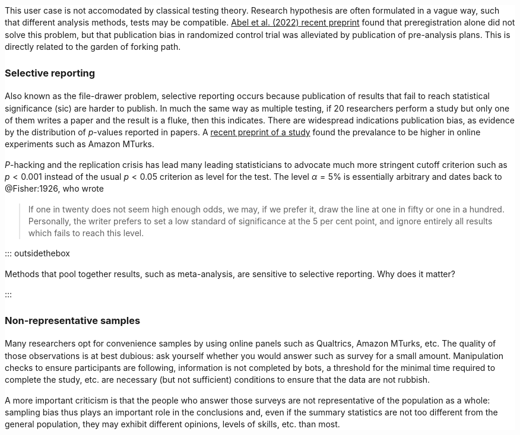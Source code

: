 This user case is not accomodated by classical testing theory. Research hypothesis are often formulated in a vague way, such that different analysis methods, tests may be compatible. [Abel et al. (2022) recent preprint](https://docs.iza.org/dp15476.pdf) found that preregistration alone did not solve this problem, but that publication bias in randomized control trial was alleviated by publication of pre-analysis plans. This is directly related to the garden of forking path.




### Selective reporting

Also known as the file-drawer problem, selective reporting occurs because publication of results that fail to reach statistical significance (sic) are harder to publish. In much the same way as multiple testing, if 20 researchers perform a study but only one of them writes a paper and the result is a fluke, then this indicates. There are widespread indications publication bias, as evidence by the distribution of $p$-values reported in papers. A [recent preprint of a study](https://docs.iza.org/dp15478.pdf) found the prevalance to be higher in online experiments such as Amazon MTurks. 


_P_-hacking and the replication crisis has lead many leading statisticians to advocate much more stringent cutoff criterion such as $p < 0.001$ instead of the usual $p<0.05$ criterion as level for the test.
The level $\alpha=5$\% is essentially arbitrary and dates back to @Fisher:1926, who wrote

> If one in twenty does not seem high enough odds, we may, if we prefer it, draw the line at one in fifty or one in a hundred. Personally, the writer prefers to set a low standard of significance at the 5 per cent point, and ignore entirely all results which fails to reach this level. 



::: outsidethebox

Methods that pool together results, such as meta-analysis, are sensitive to selective reporting. Why does it matter?

:::



### Non-representative samples

Many researchers opt for convenience samples by using online panels such as Qualtrics, Amazon MTurks, etc. The quality of those observations is at best dubious: ask yourself whether you would answer such as survey for a small amount. Manipulation checks to ensure participants are following, information is not completed by bots, a threshold for the minimal time required to complete the study, etc. are necessary (but not sufficient) conditions to ensure that the data are not rubbish.

A more important criticism is that the people who answer those surveys are not representative of the population as a whole: sampling bias thus plays an important role in the conclusions and, even if the summary statistics are not too different from the general population, they may exhibit different opinions, levels of skills, etc. than most.

<div class="figure" style="text-align: center">